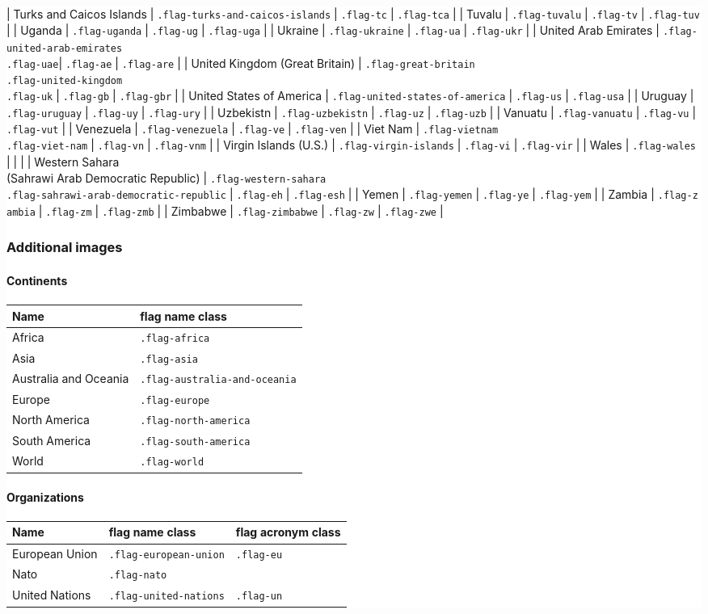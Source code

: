 | Turks and Caicos Islands | `.flag-turks-and-caicos-islands` | `.flag-tc` | `.flag-tca` |
| Tuvalu | `.flag-tuvalu` | `.flag-tv` | `.flag-tuv` |
| Uganda | `.flag-uganda` | `.flag-ug` | `.flag-uga` |
| Ukraine | `.flag-ukraine` | `.flag-ua` | `.flag-ukr` |
| United Arab Emirates | `.flag-united-arab-emirates` <br/> `.flag-uae`| `.flag-ae` | `.flag-are` |
| United Kingdom (Great Britain) | `.flag-great-britain` <br/>`.flag-united-kingdom` <br/>`.flag-uk` | `.flag-gb` | `.flag-gbr` |
| United States of America | `.flag-united-states-of-america` | `.flag-us` | `.flag-usa` |
| Uruguay | `.flag-uruguay` | `.flag-uy` | `.flag-ury` |
| Uzbekistn | `.flag-uzbekistn` | `.flag-uz` | `.flag-uzb` |
| Vanuatu | `.flag-vanuatu` | `.flag-vu` | `.flag-vut` |
| Venezuela | `.flag-venezuela` | `.flag-ve` | `.flag-ven` |
| Viet Nam | `.flag-vietnam` <br/>`.flag-viet-nam` | `.flag-vn` | `.flag-vnm` |
| Virgin Islands (U.S.) | `.flag-virgin-islands` | `.flag-vi` | `.flag-vir` |
| Wales | `.flag-wales` |  |  |
| Western Sahara <br/>(Sahrawi Arab Democratic Republic) | `.flag-western-sahara` <br/>`.flag-sahrawi-arab-democratic-republic` | `.flag-eh` | `.flag-esh` |
| Yemen | `.flag-yemen` | `.flag-ye` | `.flag-yem` |
| Zambia | `.flag-zambia` | `.flag-zm` | `.flag-zmb` |
| Zimbabwe | `.flag-zimbabwe` | `.flag-zw` | `.flag-zwe` |

### Additional images

#### Continents
| Name | flag name class |
| :--- | :--- |
| Africa | `.flag-africa` |
| Asia | `.flag-asia` |
| Australia and Oceania | `.flag-australia-and-oceania` |
| Europe | `.flag-europe` |
| North America | `.flag-north-america` |
| South America | `.flag-south-america` |
| World | `.flag-world` |

#### Organizations
| Name | flag name class | flag acronym class |
| :--- | :--- | :--- |
| European Union | `.flag-european-union` | `.flag-eu` |
| Nato | `.flag-nato` | |
| United Nations | `.flag-united-nations` | `.flag-un` |
